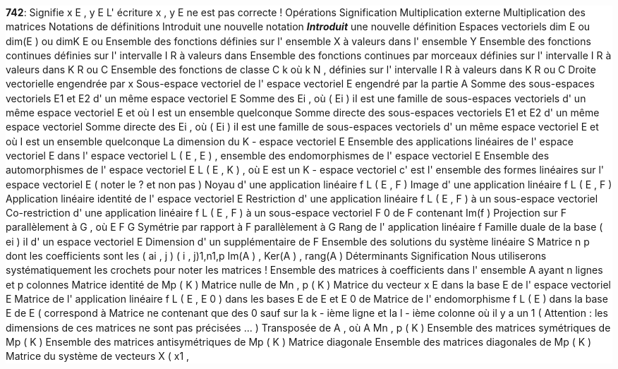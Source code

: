 **742**: Signifie x E , y E L' écriture x , y E ne est pas correcte ! Opérations Signification Multiplication externe Multiplication des matrices Notations de définitions Introduit une nouvelle notation ***Introduit*** une nouvelle définition Espaces vectoriels dim E ou dim(E ) ou dimK E ou Ensemble des fonctions définies sur l' ensemble X à valeurs dans l' ensemble Y Ensemble des fonctions continues définies sur l' intervalle I R à valeurs dans Ensemble des fonctions continues par morceaux définies sur l' intervalle I R à valeurs dans K R ou C Ensemble des fonctions de classe C k où k N , définies sur l' intervalle I R à valeurs dans K R ou C Droite vectorielle engendrée par x Sous-espace vectoriel de l' espace vectoriel E engendré par la partie A Somme des sous-espaces vectoriels E1 et E2 d' un même espace vectoriel E Somme des Ei , où ( Ei ) iI est une famille de sous-espaces vectoriels d' un même espace vectoriel E et où I est un ensemble quelconque Somme directe des sous-espaces vectoriels E1 et E2 d' un même espace vectoriel Somme directe des Ei , où ( Ei ) iI est une famille de sous-espaces vectoriels d' un même espace vectoriel E et où I est un ensemble quelconque La dimension du K - espace vectoriel E Ensemble des applications linéaires de l' espace vectoriel E dans l' espace vectoriel L ( E , E ) , ensemble des endomorphismes de l' espace vectoriel E Ensemble des automorphismes de l' espace vectoriel E L ( E , K ) , où E est un K - espace vectoriel c' est l' ensemble des formes linéaires sur l' espace vectoriel E ( noter le ? et non pas ) Noyau d' une application linéaire f L ( E , F ) Image d' une application linéaire f L ( E , F ) Application linéaire identité de l' espace vectoriel E Restriction d' une application linéaire f L ( E , F ) à un sous-espace vectoriel Co-restriction d' une application linéaire f L ( E , F ) à un sous-espace vectoriel F 0 de F contenant Im(f ) Projection sur F parallèlement à G , où E F G Symétrie par rapport à F parallèlement à G Rang de l' application linéaire f Famille duale de la base ( ei ) iI d' un espace vectoriel E Dimension d' un supplémentaire de F Ensemble des solutions du système linéaire S Matrice n p dont les coefficients sont les ( ai , j ) ( i , j)1,n1,p Im(A ) , Ker(A ) , rang(A ) Déterminants Signification Nous utiliserons systématiquement les crochets pour noter les matrices ! Ensemble des matrices à coefficients dans l' ensemble A ayant n lignes et p colonnes Matrice identité de Mp ( K ) Matrice nulle de Mn , p ( K ) Matrice du vecteur x E dans la base E de l' espace vectoriel E Matrice de l' application linéaire f L ( E , E 0 ) dans les bases E de E et E 0 de Matrice de l' endomorphisme f L ( E ) dans la base E de E ( correspond à Matrice ne contenant que des 0 sauf sur la k - ième ligne et la l - ième colonne où il y a un 1 ( Attention : les dimensions de ces matrices ne sont pas précisées ... ) Transposée de A , où A Mn , p ( K ) Ensemble des matrices symétriques de Mp ( K ) Ensemble des matrices antisymétriques de Mp ( K ) Matrice diagonale Ensemble des matrices diagonales de Mp ( K ) Matrice du système de vecteurs X ( x1 ,
